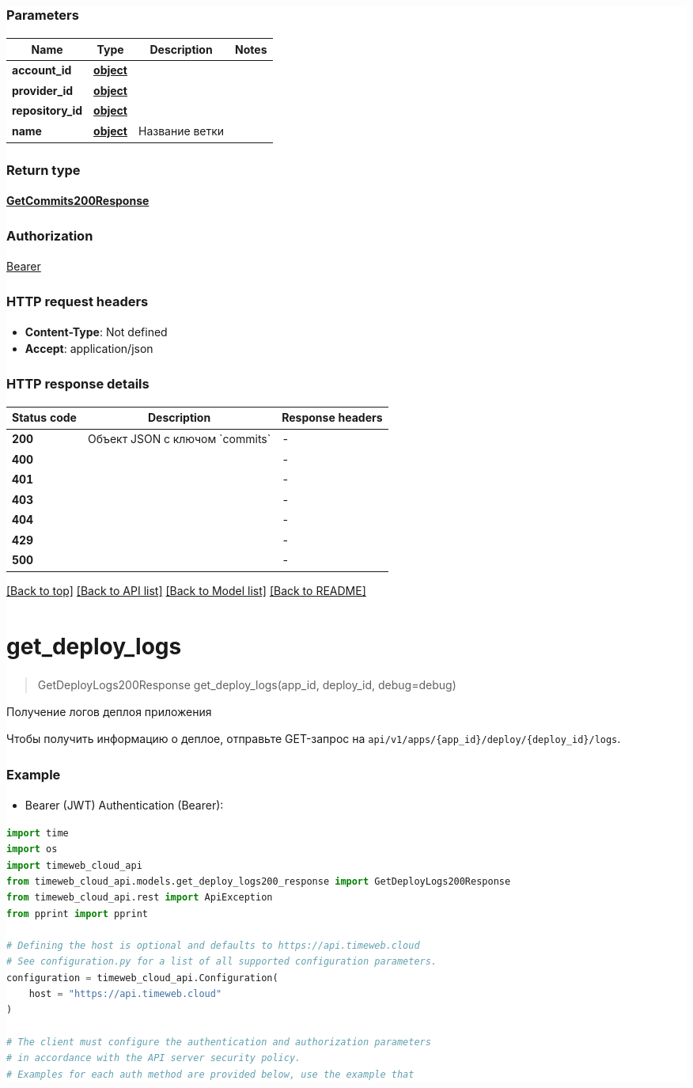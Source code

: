 
### Parameters

Name | Type | Description  | Notes
------------- | ------------- | ------------- | -------------
 **account_id** | [**object**](.md)|  | 
 **provider_id** | [**object**](.md)|  | 
 **repository_id** | [**object**](.md)|  | 
 **name** | [**object**](.md)| Название ветки | 

### Return type

[**GetCommits200Response**](GetCommits200Response.md)

### Authorization

[Bearer](../README.md#Bearer)

### HTTP request headers

 - **Content-Type**: Not defined
 - **Accept**: application/json

### HTTP response details
| Status code | Description | Response headers |
|-------------|-------------|------------------|
**200** | Объект JSON c ключом &#x60;commits&#x60; |  -  |
**400** |  |  -  |
**401** |  |  -  |
**403** |  |  -  |
**404** |  |  -  |
**429** |  |  -  |
**500** |  |  -  |

[[Back to top]](#) [[Back to API list]](../README.md#documentation-for-api-endpoints) [[Back to Model list]](../README.md#documentation-for-models) [[Back to README]](../README.md)

# **get_deploy_logs**
> GetDeployLogs200Response get_deploy_logs(app_id, deploy_id, debug=debug)

Получение логов деплоя приложения

Чтобы получить информацию о деплое, отправьте GET-запрос на `api/v1/apps/{app_id}/deploy/{deploy_id}/logs`.

### Example

* Bearer (JWT) Authentication (Bearer):
```python
import time
import os
import timeweb_cloud_api
from timeweb_cloud_api.models.get_deploy_logs200_response import GetDeployLogs200Response
from timeweb_cloud_api.rest import ApiException
from pprint import pprint

# Defining the host is optional and defaults to https://api.timeweb.cloud
# See configuration.py for a list of all supported configuration parameters.
configuration = timeweb_cloud_api.Configuration(
    host = "https://api.timeweb.cloud"
)

# The client must configure the authentication and authorization parameters
# in accordance with the API server security policy.
# Examples for each auth method are provided below, use the example that
```